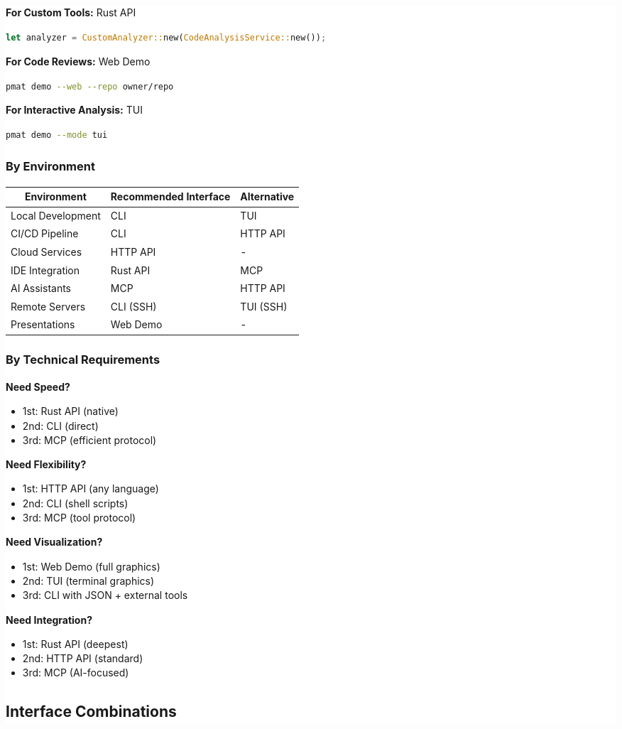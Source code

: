 **For Custom Tools:** Rust API
```rust
let analyzer = CustomAnalyzer::new(CodeAnalysisService::new());
```

**For Code Reviews:** Web Demo
```bash
pmat demo --web --repo owner/repo
```

**For Interactive Analysis:** TUI
```bash
pmat demo --mode tui
```

### By Environment

| Environment | Recommended Interface | Alternative |
|-------------|----------------------|-------------|
| Local Development | CLI | TUI |
| CI/CD Pipeline | CLI | HTTP API |
| Cloud Services | HTTP API | - |
| IDE Integration | Rust API | MCP |
| AI Assistants | MCP | HTTP API |
| Remote Servers | CLI (SSH) | TUI (SSH) |
| Presentations | Web Demo | - |

### By Technical Requirements

**Need Speed?**
- 1st: Rust API (native)
- 2nd: CLI (direct)
- 3rd: MCP (efficient protocol)

**Need Flexibility?**
- 1st: HTTP API (any language)
- 2nd: CLI (shell scripts)
- 3rd: MCP (tool protocol)

**Need Visualization?**
- 1st: Web Demo (full graphics)
- 2nd: TUI (terminal graphics)
- 3rd: CLI with JSON + external tools

**Need Integration?**
- 1st: Rust API (deepest)
- 2nd: HTTP API (standard)
- 3rd: MCP (AI-focused)

## Interface Combinations
